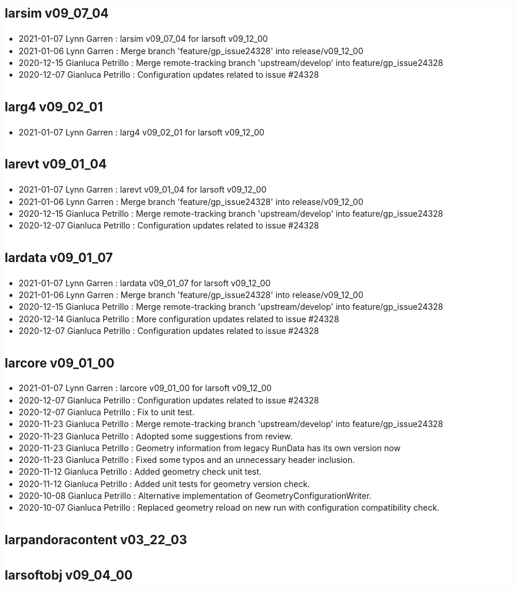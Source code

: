 ## larsim v09_07_04

-   2021-01-07 Lynn Garren : larsim v09_07_04 for larsoft v09_12_00
-   2021-01-06 Lynn Garren : Merge branch 'feature/gp_issue24328' into release/v09_12_00
-   2020-12-15 Gianluca Petrillo : Merge remote-tracking branch 'upstream/develop' into feature/gp_issue24328
-   2020-12-07 Gianluca Petrillo : Configuration updates related to issue \#24328

## larg4 v09_02_01

-   2021-01-07 Lynn Garren : larg4 v09_02_01 for larsoft v09_12_00

## larevt v09_01_04

-   2021-01-07 Lynn Garren : larevt v09_01_04 for larsoft v09_12_00
-   2021-01-06 Lynn Garren : Merge branch 'feature/gp_issue24328' into release/v09_12_00
-   2020-12-15 Gianluca Petrillo : Merge remote-tracking branch 'upstream/develop' into feature/gp_issue24328
-   2020-12-07 Gianluca Petrillo : Configuration updates related to issue \#24328

## lardata v09_01_07

-   2021-01-07 Lynn Garren : lardata v09_01_07 for larsoft v09_12_00
-   2021-01-06 Lynn Garren : Merge branch 'feature/gp_issue24328' into release/v09_12_00
-   2020-12-15 Gianluca Petrillo : Merge remote-tracking branch 'upstream/develop' into feature/gp_issue24328
-   2020-12-14 Gianluca Petrillo : More configuration updates related to issue \#24328
-   2020-12-07 Gianluca Petrillo : Configuration updates related to issue \#24328

## larcore v09_01_00

-   2021-01-07 Lynn Garren : larcore v09_01_00 for larsoft v09_12_00
-   2020-12-07 Gianluca Petrillo : Configuration updates related to issue \#24328
-   2020-12-07 Gianluca Petrillo : Fix to unit test.
-   2020-11-23 Gianluca Petrillo : Merge remote-tracking branch 'upstream/develop' into feature/gp_issue24328
-   2020-11-23 Gianluca Petrillo : Adopted some suggestions from review.
-   2020-11-23 Gianluca Petrillo : Geometry information from legacy RunData has its own version now
-   2020-11-23 Gianluca Petrillo : Fixed some typos and an unnecessary header inclusion.
-   2020-11-12 Gianluca Petrillo : Added geometry check unit test.
-   2020-11-12 Gianluca Petrillo : Added unit tests for geometry version check.
-   2020-10-08 Gianluca Petrillo : Alternative implementation of GeometryConfigurationWriter.
-   2020-10-07 Gianluca Petrillo : Replaced geometry reload on new run with configuration compatibility check.

## larpandoracontent v03_22_03

## larsoftobj v09_04_00
